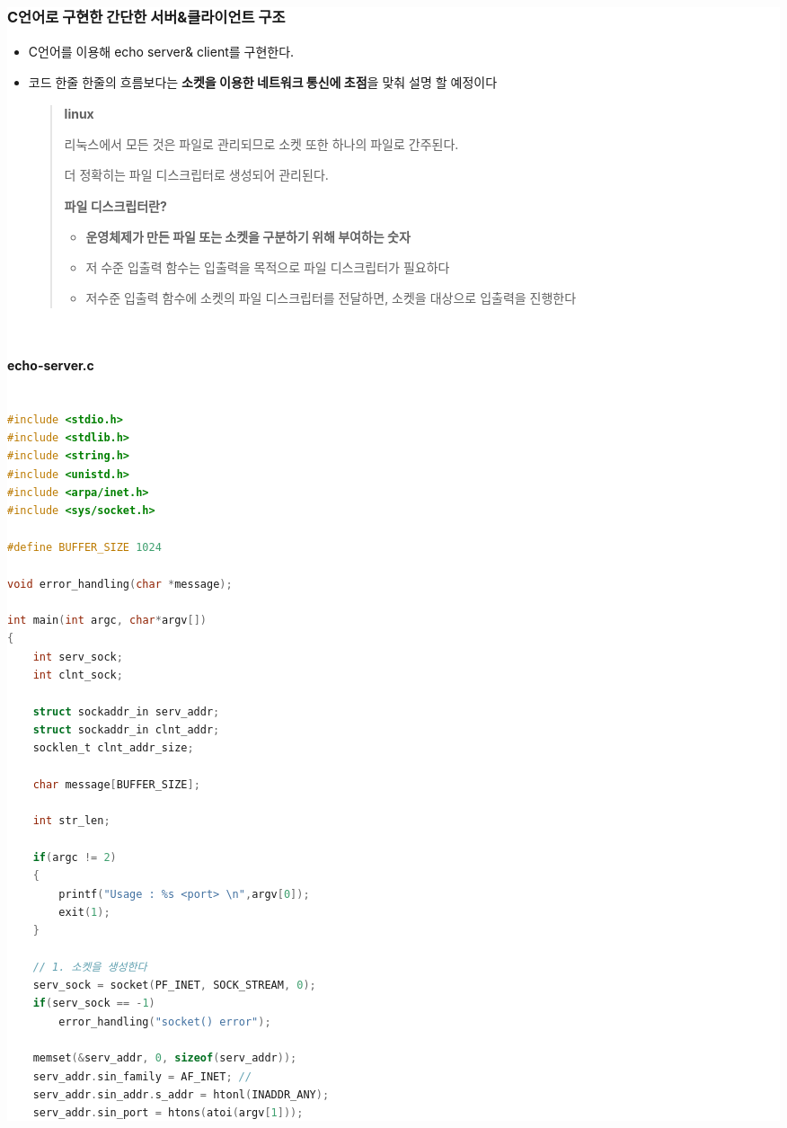 ### C언어로 구현한 간단한 서버&클라이언트 구조

- C언어를 이용해 echo server& client를 구현한다. 
- 코드 한줄 한줄의 흐름보다는 **소켓을 이용한 네트워크 통신에 초점**을 맞춰 설명 할 예정이다

	> **linux**
	>
	> 리눅스에서 모든 것은 파일로 관리되므로 소켓 또한 하나의 파일로 간주된다. 
	>
	> 더 정확히는 파일 디스크립터로 생성되어 관리된다.
	>
	> **파일 디스크립터란?**
	>
	> - **운영체제가 만든 파일 또는 소켓을 구분하기 위해 부여하는 숫자**
	>
	> - 저 수준 입출력 함수는 입출력을 목적으로 파일 디스크립터가 필요하다
	>
	> - 저수준 입출력 함수에 소켓의 파일 디스크립터를 전달하면, 소켓을 대상으로 입출력을 진행한다

​	



#### echo-server.c

```c

#include <stdio.h>
#include <stdlib.h>
#include <string.h>
#include <unistd.h>
#include <arpa/inet.h>
#include <sys/socket.h>

#define BUFFER_SIZE 1024

void error_handling(char *message);

int main(int argc, char*argv[])
{
    int serv_sock;
    int clnt_sock;

    struct sockaddr_in serv_addr;
    struct sockaddr_in clnt_addr;
    socklen_t clnt_addr_size;

    char message[BUFFER_SIZE];

    int str_len;

    if(argc != 2)
    {
        printf("Usage : %s <port> \n",argv[0]);
        exit(1);
    }

    // 1. 소켓을 생성한다
    serv_sock = socket(PF_INET, SOCK_STREAM, 0);
    if(serv_sock == -1)
        error_handling("socket() error");

    memset(&serv_addr, 0, sizeof(serv_addr));
    serv_addr.sin_family = AF_INET; //
    serv_addr.sin_addr.s_addr = htonl(INADDR_ANY);
    serv_addr.sin_port = htons(atoi(argv[1]));
```